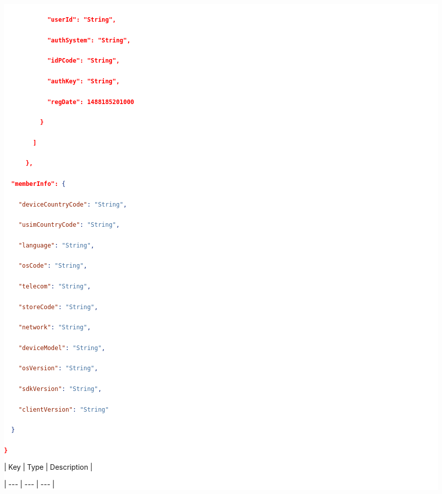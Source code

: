 ```json

			"userId": "String",

			"authSystem": "String",

			"idPCode": "String",

			"authKey": "String",

			"regDate": 1488185201000

		  }

		]

	  },

  "memberInfo": {

    "deviceCountryCode": "String",

    "usimCountryCode": "String",

    "language": "String",

    "osCode": "String",

    "telecom": "String",

    "storeCode": "String",

    "network": "String",

    "deviceModel": "String",

    "osVersion": "String",

    "sdkVersion": "String",

    "clientVersion": "String"

  }

}

```



| Key | Type | Description |

| --- | --- | --- |
